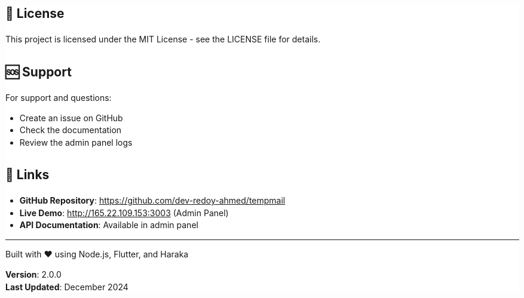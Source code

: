 ## 📄 License
This project is licensed under the MIT License - see the LICENSE file for details.

## 🆘 Support
For support and questions:
- Create an issue on GitHub
- Check the documentation
- Review the admin panel logs

## 🔗 Links
- **GitHub Repository**: https://github.com/dev-redoy-ahmed/tempmail
- **Live Demo**: http://165.22.109.153:3003 (Admin Panel)
- **API Documentation**: Available in admin panel

---

Built with ❤️ using Node.js, Flutter, and Haraka

**Version**: 2.0.0  
**Last Updated**: December 2024